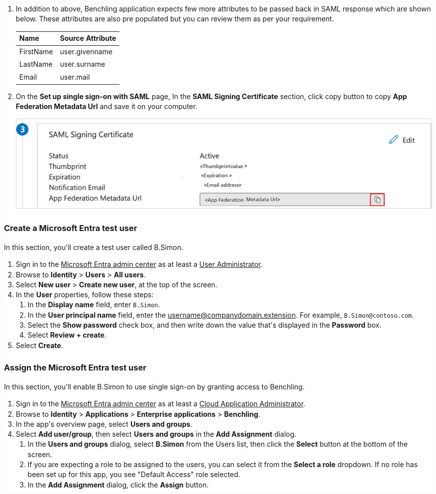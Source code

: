 1. In addition to above, Benchling application expects few more attributes to be passed back in SAML response which are shown below. These attributes are also pre populated but you can review them as per your requirement.

	| Name | Source Attribute|
	| ---------------| --------------- |
	| FirstName | user.givenname |
	| LastName | user.surname |
	| Email | user.mail |

1. On the **Set up single sign-on with SAML** page, In the **SAML Signing Certificate** section, click copy button to copy **App Federation Metadata Url** and save it on your computer.

	![The Certificate download link](common/copy-metadataurl.png)

<a name='create-an-azure-ad-test-user'></a>

### Create a Microsoft Entra test user

In this section, you'll create a test user called B.Simon.

1. Sign in to the [Microsoft Entra admin center](https://entra.microsoft.com) as at least a [User Administrator](~/identity/role-based-access-control/permissions-reference.md#user-administrator).
1. Browse to **Identity** > **Users** > **All users**.
1. Select **New user** > **Create new user**, at the top of the screen.
1. In the **User** properties, follow these steps:
   1. In the **Display name** field, enter `B.Simon`.  
   1. In the **User principal name** field, enter the username@companydomain.extension. For example, `B.Simon@contoso.com`.
   1. Select the **Show password** check box, and then write down the value that's displayed in the **Password** box.
   1. Select **Review + create**.
1. Select **Create**.

<a name='assign-the-azure-ad-test-user'></a>

### Assign the Microsoft Entra test user

In this section, you'll enable B.Simon to use single sign-on by granting access to Benchling.

1. Sign in to the [Microsoft Entra admin center](https://entra.microsoft.com) as at least a [Cloud Application Administrator](~/identity/role-based-access-control/permissions-reference.md#cloud-application-administrator).
1. Browse to **Identity** > **Applications** > **Enterprise applications** > **Benchling**.
1. In the app's overview page, select **Users and groups**.
1. Select **Add user/group**, then select **Users and groups** in the **Add Assignment** dialog.
   1. In the **Users and groups** dialog, select **B.Simon** from the Users list, then click the **Select** button at the bottom of the screen.
   1. If you are expecting a role to be assigned to the users, you can select it from the **Select a role** dropdown. If no role has been set up for this app, you see "Default Access" role selected.
   1. In the **Add Assignment** dialog, click the **Assign** button.
